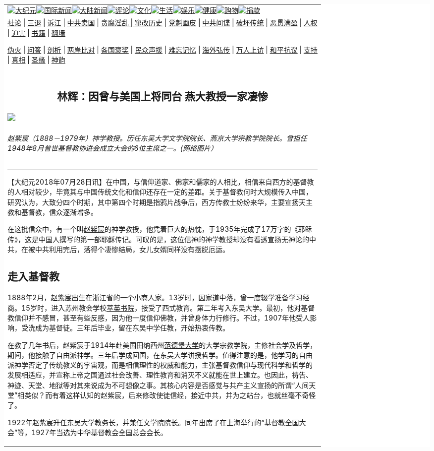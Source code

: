 <a name="1" id="1" target="_blank"></a><span id="1"></span>
<table border="0"><tr><td colspan="2" VALIGN=TOP><a href="https://github.com/asdfgt5/djy/blob/master/gb/nsc413.md#1"><img src="https://raw.githubusercontent.com/asdfgt5/1/master/t/djy/1.jpg" title="大纪元"></a><a href="https://github.com/asdfgt5/djy/blob/master/gb/n24hr.md#1"><img src="https://raw.githubusercontent.com/asdfgt5/1/master/t/djy/3.jpg" title="国际新闻"></a><a href="https://github.com/asdfgt5/djy/blob/master/gb/nsc413.md#1"><img src="https://raw.githubusercontent.com/asdfgt5/1/master/t/djy/4.jpg" title="大陆新闻"></a><a href="https://github.com/asdfgt5/djy/blob/master/gb/news392.md#1"><img src="https://raw.githubusercontent.com/asdfgt5/1/master/t/djy/5.jpg" title="评论"></a><a href="https://github.com/asdfgt5/djy/blob/master/gb/news2007.md#1"><img src="https://raw.githubusercontent.com/asdfgt5/1/master/t/djy/6.jpg" title="文化"></a><a href="https://github.com/asdfgt5/djy/blob/master/gb/news2008.md#1"><img src="https://raw.githubusercontent.com/asdfgt5/1/master/t/djy/7.jpg" title="生活"></a><a href="https://github.com/asdfgt5/djy/blob/master/gb/ncyule.md#1"><img src="https://raw.githubusercontent.com/asdfgt5/1/master/t/djy/8.jpg" title="娱乐"></a><a href="https://github.com/asdfgt5/djy/blob/master/gb/nsc1002.md#1"><img src="https://raw.githubusercontent.com/asdfgt5/1/master/t/djy/9.jpg" title="健康"><a href="https://www.youlucky.com"><img src="https://raw.githubusercontent.com/asdfgt5/1/master/t/djy/10.jpg" title="购物"></a><a href="https://www.supportepoch.org/donation?utm_medium=epochtimes&utm_source=referral&utm_campaign=donate_button_djyhomepage"><img src="https://raw.githubusercontent.com/asdfgt5/1/master/t/djy/12.jpg" title="捐款"></a></td></tr>
<tr><td colspan="2" VALIGN=TOP><a target="_blank" href="https://git.io/fjCRf">社论</a> | <a target="_blank" href="https://github.com/asdfgt5/djy/blob/master/gb/nf5657.md#1">三退</a> | <a target="_blank" href="https://github.com/asdfgt5/djy/blob/master/gb/nf6123.md#1">诉江</a> | <a target="_blank" href="https://github.com/asdfgt5/djy/blob/master/gb/nf1176117.md#1">中共卖国</a> | <a target="_blank" href="https://github.com/asdfgt5/djy/blob/master/gb/nf5773.md#1">贪腐淫乱 | <a target="_blank" href="https://github.com/asdfgt5/djy/blob/master/gb/nf1176115.md#1">窜改历史</a> | <a target="_blank" href="https://github.com/asdfgt5/djy/blob/master/gb/nf1176107.md#1">党魁画皮</a> | <a target="_blank" href="https://github.com/asdfgt5/djy/blob/master/gb/nf1320400.md#1">中共间谍</a> | <a target="_blank" href="https://github.com/asdfgt5/djy/blob/master/gb/nf1176114.md#1">破坏传统</a> | <a target="_blank" href="https://github.com/asdfgt5/djy/blob/master/gb/nf5287.md#1">恶贯满盈</a> | <a target="_blank" href="https://github.com/asdfgt5/djy/blob/master/gb/ncid278.md#1">人权</a> | <a target="_blank" href="https://github.com/asdfgt5/djy/blob/master/gb/nf1176111.md#1">迫害</a> | <a target="_blank" href="https://github.com/asdfgt5/djy/blob/master/gb/nf1235328.md#1">书籍</a> | <a target="_blank" href="https://github.com/asdfgt5/fq/blob/master/README.md?zsrh#1">翻墙</a></p><p><a target="_blank" href="https://github.com/asdfgt5/djy/blob/master/gb/nf5562.md#1">伪火</a> | <a target="_blank" href="https://github.com/asdfgt5/djy/blob/master/gb/nf4378.md#1">问答</a> | <a target="_blank" href="https://github.com/asdfgt5/djy/blob/master/gb/nf5792.md#1">剖析</a> | <a target="_blank" href="https://github.com/asdfgt5/djy/blob/master/gb/nf5735.md#1">两岸比对</a> | <a target="_blank" href="https://github.com/asdfgt5/djy/blob/master/gb/nf6119.md#1">各国褒奖</a> | <a target="_blank" href="https://github.com/asdfgt5/djy/blob/master/gb/nf6120.md#1">民众声援</a> | <a target="_blank" href="https://github.com/asdfgt5/djy/blob/master/gb/nf1188594.md#1">难忘记忆</a> | <a target="_blank" href="https://github.com/asdfgt5/djy/blob/master/gb/nf3180.md#1">海外弘传</a> | <a target="_blank" href="https://github.com/asdfgt5/djy/blob/master/gb/nf5410.md#1">万人上访</a> | <a target="_blank" href="https://github.com/asdfgt5/ntdtv/blob/master/gb/prog1530_1.md#1">和平抗议</a> | <a target="_blank" href="https://github.com/asdfgt5/djy/blob/master/gb/nf4386.md#1">支持</a> | <a target="_blank" href="https://github.com/asdfgt5/djy/blob/master/gb/nf4389.md#1">真相</a> | <a target="_blank" href="https://github.com/asdfgt5/djy/blob/master/gb/nf5790.md#1">圣缘</a> | <a target="_blank" href="https://github.com/asdfgt5/djy/blob/master/gb/nf4786.md#1">神韵</a></td></tr>
<tr><td VALIGN=TOP width="626"><h2 align=center>林辉：因曾与美国上将同台 燕大教授一家凄惨</h2>
<img src="http://i.epochtimes.com/assets/uploads/2018/07/images-1.jpg" />
<h6>赵紫宸（1888－1979年）神学教授。历任东吴大学文学院院长、燕京大学宗教学院院长。曾担任1948年8月普世基督教协进会成立大会的6位主席之一。(网络图片）
</h6>
<hr>
<p>【大纪元2018年07月28日讯】在中国，与信仰道家、佛家和儒家的人相比，相信来自西方的基督教的人相对较少，毕竟其与中国传统文化和信仰还存在一定的差距。关于基督教何时大规模传入中国，研究认为，大致分四个时期，其中第四个时期是指鸦片战争后，西方传教士纷纷来华，主要宣扬天主教和基督教，信众逐渐增多。</p>
<p>在这批信众中，有一个叫<a href="https://github.com/asdfgt5/djy/blob/master/gb/tag/%E8%B5%B5%E7%B4%AB%E5%AE%B8.md">赵紫宸</a>的神学教授，他凭着巨大的热忱，于1935年完成了17万字的《耶稣传》，这是中国人撰写的第一部耶稣传记。可叹的是，这位信神的神学教授却没有看透宣扬无神论的中共，在被中共利用完后，落得个凄惨结局，女儿女婿同样没有摆脱厄运。</p>
<h2><strong>走入基督教</strong></h2>
<p>1888年2月，<a href="https://github.com/asdfgt5/djy/blob/master/gb/tag/%E8%B5%B5%E7%B4%AB%E5%AE%B8.md">赵紫宸</a>出生在浙江省的一个小商人家。13岁时，因家道中落，曾一度辍学准备学习经商。15岁时，进入苏州教会学校<a href="https://zh.wikipedia.org/w/index.php?title=%E8%90%83%E8%8B%B1%E6%9B%B8%E9%99%A2&amp;action=edit&amp;redlink=1">萃英书院</a>，接受了西式教育。第二年考入东吴大学。最初，他对基督教信仰并不感冒，甚至有些反感，因为他一度信仰佛教，并曾身体力行修行。不过，1907年他受人影响，受洗成为基督徒。三年后毕业，留在东吴中学任教，开始热衷传教。</p>
<p>在教了几年书后，赵紫宸于1914年赴美国田纳西州<a href="https://zh.wikipedia.org/wiki/%E8%8C%83%E5%BE%B7%E5%A0%A1%E5%A4%A7%E5%AD%B8">范德堡大学</a>的大学宗教学院，主修社会学及哲学，期间，他接触了自由派神学。三年后学成回国，在东吴大学讲授哲学。值得注意的是，他学习的自由派神学否定了传统教义的宇宙观，而是相信理性的权威和能力，主张基督教信仰与现代科学和哲学的发展相适应，并宣称上帝之国通过社会改善、理性教育和消灭不义就能在世上建立。也因此，祷告、神迹、天堂、地狱等对其来说成为不可想像之事。其核心内容是否感觉与共产主义宣扬的所谓“人间天堂”相类似？而有着这样认知的赵紫宸，后来修改使徒信经，接近中共，并为之站台，也就丝毫不奇怪了。</p>
<p>1922年赵紫宸升任东吴大学教务长，并兼任文学院院长。同年出席了在上海举行的“基督教全国大会”等，1927年当选为中华基督教会全国总会会长。</p>